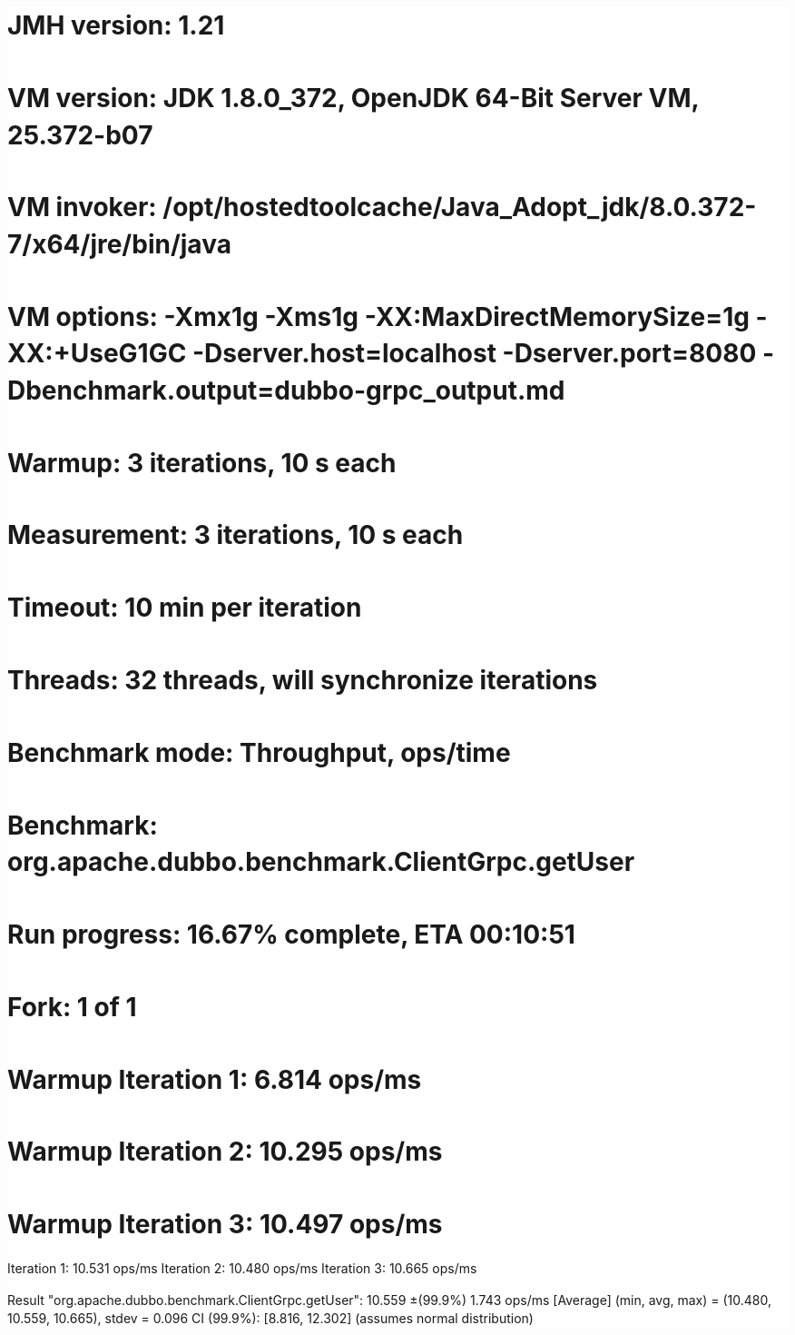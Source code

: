 
# JMH version: 1.21
# VM version: JDK 1.8.0_372, OpenJDK 64-Bit Server VM, 25.372-b07
# VM invoker: /opt/hostedtoolcache/Java_Adopt_jdk/8.0.372-7/x64/jre/bin/java
# VM options: -Xmx1g -Xms1g -XX:MaxDirectMemorySize=1g -XX:+UseG1GC -Dserver.host=localhost -Dserver.port=8080 -Dbenchmark.output=dubbo-grpc_output.md
# Warmup: 3 iterations, 10 s each
# Measurement: 3 iterations, 10 s each
# Timeout: 10 min per iteration
# Threads: 32 threads, will synchronize iterations
# Benchmark mode: Throughput, ops/time
# Benchmark: org.apache.dubbo.benchmark.ClientGrpc.getUser

# Run progress: 16.67% complete, ETA 00:10:51
# Fork: 1 of 1
# Warmup Iteration   1: 6.814 ops/ms
# Warmup Iteration   2: 10.295 ops/ms
# Warmup Iteration   3: 10.497 ops/ms
Iteration   1: 10.531 ops/ms
Iteration   2: 10.480 ops/ms
Iteration   3: 10.665 ops/ms


Result "org.apache.dubbo.benchmark.ClientGrpc.getUser":
  10.559 ±(99.9%) 1.743 ops/ms [Average]
  (min, avg, max) = (10.480, 10.559, 10.665), stdev = 0.096
  CI (99.9%): [8.816, 12.302] (assumes normal distribution)
